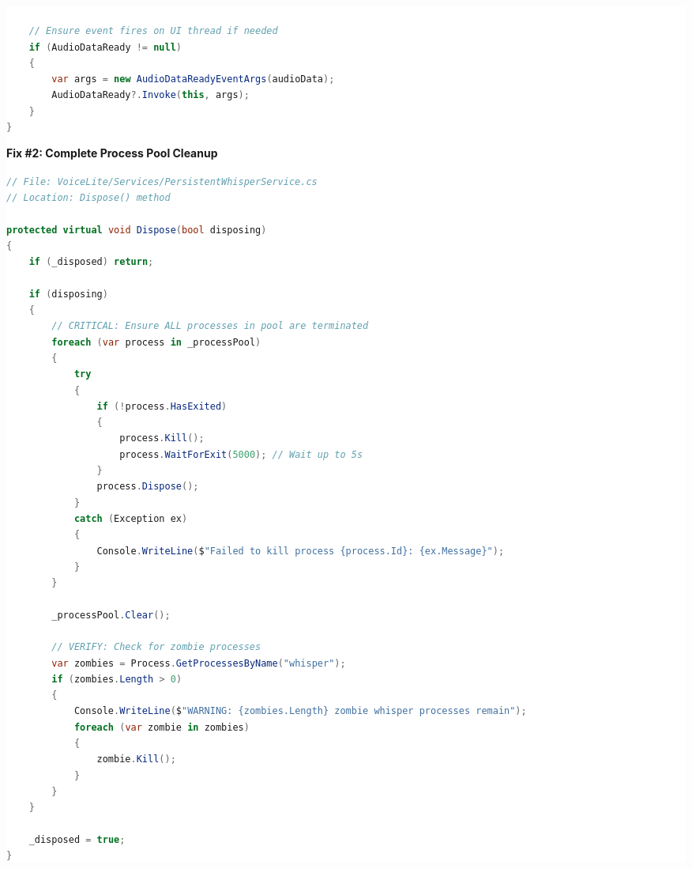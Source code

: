 ```csharp

    // Ensure event fires on UI thread if needed
    if (AudioDataReady != null)
    {
        var args = new AudioDataReadyEventArgs(audioData);
        AudioDataReady?.Invoke(this, args);
    }
}
```

**Fix #2: Complete Process Pool Cleanup**
```csharp
// File: VoiceLite/Services/PersistentWhisperService.cs
// Location: Dispose() method

protected virtual void Dispose(bool disposing)
{
    if (_disposed) return;

    if (disposing)
    {
        // CRITICAL: Ensure ALL processes in pool are terminated
        foreach (var process in _processPool)
        {
            try
            {
                if (!process.HasExited)
                {
                    process.Kill();
                    process.WaitForExit(5000); // Wait up to 5s
                }
                process.Dispose();
            }
            catch (Exception ex)
            {
                Console.WriteLine($"Failed to kill process {process.Id}: {ex.Message}");
            }
        }

        _processPool.Clear();

        // VERIFY: Check for zombie processes
        var zombies = Process.GetProcessesByName("whisper");
        if (zombies.Length > 0)
        {
            Console.WriteLine($"WARNING: {zombies.Length} zombie whisper processes remain");
            foreach (var zombie in zombies)
            {
                zombie.Kill();
            }
        }
    }

    _disposed = true;
}
```
